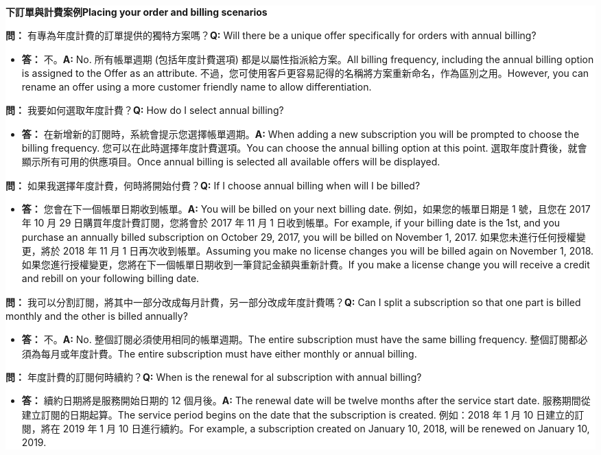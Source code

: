 <a href="" id="placingyourorder"></a><span data-ttu-id="54a6e-152">**下訂單與計費案例**</span><span class="sxs-lookup"><span data-stu-id="54a6e-152">**Placing your order and billing scenarios**</span></span>

<span data-ttu-id="54a6e-153">**問：** 有專為年度計費的訂單提供的獨特方案嗎？</span><span class="sxs-lookup"><span data-stu-id="54a6e-153">**Q:** Will there be a unique  offer specifically for orders with annual billing?</span></span>   

-   <span data-ttu-id="54a6e-154">**答：** 不。</span><span class="sxs-lookup"><span data-stu-id="54a6e-154">**A:** No.</span></span> <span data-ttu-id="54a6e-155">所有帳單週期 (包括年度計費選項) 都是以屬性指派給方案。</span><span class="sxs-lookup"><span data-stu-id="54a6e-155">All billing frequency, including the annual billing option  is assigned to the Offer as an attribute.</span></span> <span data-ttu-id="54a6e-156">不過，您可使用客戶更容易記得的名稱將方案重新命名，作為區別之用。</span><span class="sxs-lookup"><span data-stu-id="54a6e-156">However, you can rename an offer using a more customer friendly name to allow differentiation.</span></span>

<span data-ttu-id="54a6e-157">**問：** 我要如何選取年度計費？</span><span class="sxs-lookup"><span data-stu-id="54a6e-157">**Q:** How do I select annual billing?</span></span>

-   <span data-ttu-id="54a6e-158">**答：** 在新增新的訂閱時，系統會提示您選擇帳單週期。</span><span class="sxs-lookup"><span data-stu-id="54a6e-158">**A:** When adding a new subscription you will be prompted to choose the billing frequency.</span></span> <span data-ttu-id="54a6e-159">您可以在此時選擇年度計費選項。</span><span class="sxs-lookup"><span data-stu-id="54a6e-159">You can choose the annual billing option at this point.</span></span> <span data-ttu-id="54a6e-160">選取年度計費後，就會顯示所有可用的供應項目。</span><span class="sxs-lookup"><span data-stu-id="54a6e-160">Once annual billing is selected all available offers will be displayed.</span></span>

<span data-ttu-id="54a6e-161">**問：** 如果我選擇年度計費，何時將開始付費？</span><span class="sxs-lookup"><span data-stu-id="54a6e-161">**Q:** If I choose annual billing when will I be billed?</span></span>    

-   <span data-ttu-id="54a6e-162">**答：** 您會在下一個帳單日期收到帳單。</span><span class="sxs-lookup"><span data-stu-id="54a6e-162">**A:** You will be billed on your next billing date.</span></span> <span data-ttu-id="54a6e-163">例如，如果您的帳單日期是 1 號，且您在 2017 年 10 月 29 日購買年度計費訂閱，您將會於 2017 年 11 月 1 日收到帳單。</span><span class="sxs-lookup"><span data-stu-id="54a6e-163">For example, if your billing date is the 1st, and you purchase an annually billed subscription on October 29, 2017, you will be billed on November 1, 2017.</span></span> <span data-ttu-id="54a6e-164">如果您未進行任何授權變更，將於 2018 年 11 月 1 日再次收到帳單。</span><span class="sxs-lookup"><span data-stu-id="54a6e-164">Assuming you make no license changes you will be billed again on November 1, 2018.</span></span> <span data-ttu-id="54a6e-165">如果您進行授權變更，您將在下一個帳單日期收到一筆貸記金額與重新計費。</span><span class="sxs-lookup"><span data-stu-id="54a6e-165">If you make a license change you will receive a credit and rebill on your following billing date.</span></span> 

<span data-ttu-id="54a6e-166">**問：** 我可以分割訂閱，將其中一部分改成每月計費，另一部分改成年度計費嗎？</span><span class="sxs-lookup"><span data-stu-id="54a6e-166">**Q:** Can I split a subscription so that one part is billed monthly and the other is billed annually?</span></span>  

-   <span data-ttu-id="54a6e-167">**答：** 不。</span><span class="sxs-lookup"><span data-stu-id="54a6e-167">**A:** No.</span></span> <span data-ttu-id="54a6e-168">整個訂閱必須使用相同的帳單週期。</span><span class="sxs-lookup"><span data-stu-id="54a6e-168">The entire subscription must have the same billing frequency.</span></span> <span data-ttu-id="54a6e-169">整個訂閱都必須為每月或年度計費。</span><span class="sxs-lookup"><span data-stu-id="54a6e-169">The entire subscription must have either monthly or annual billing.</span></span>

<span data-ttu-id="54a6e-170">**問：** 年度計費的訂閱何時續約？</span><span class="sxs-lookup"><span data-stu-id="54a6e-170">**Q:** When is the renewal for al subscription with annual billing?</span></span>     

-   <span data-ttu-id="54a6e-171">**答：** 續約日期將是服務開始日期的 12 個月後。</span><span class="sxs-lookup"><span data-stu-id="54a6e-171">**A:** The renewal date will be twelve months after the service start date.</span></span> <span data-ttu-id="54a6e-172">服務期間從建立訂閱的日期起算。</span><span class="sxs-lookup"><span data-stu-id="54a6e-172">The service period begins on the date that the subscription is created.</span></span>  <span data-ttu-id="54a6e-173">例如：2018 年 1 月 10 日建立的訂閱，將在 2019 年 1 月 10 日進行續約。</span><span class="sxs-lookup"><span data-stu-id="54a6e-173">For example, a subscription created on January 10, 2018, will be renewed on January 10, 2019.</span></span>
